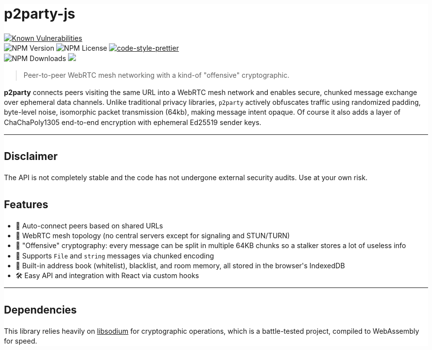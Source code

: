 # p2party-js



[![Known Vulnerabilities](https://snyk.io/test/github/p2party/p2party-js/badge.svg?targetFile=package.json)](https://snyk.io/test/github/p2party/p2party-js?targetFile=package.json)
<br>
![NPM Version](https://img.shields.io/npm/v/p2party)
![NPM License](https://img.shields.io/npm/l/p2party)
[![code-style-prettier][code-style-prettier-image]][code-style-prettier-url]
<br>
![NPM Downloads](https://img.shields.io/npm/dw/p2party)
[![](https://data.jsdelivr.com/v1/package/npm/p2party/badge)](https://www.jsdelivr.com/package/npm/p2party)




[code-style-prettier-image]: https://img.shields.io/badge/code_style-prettier-ff69b4.svg?style=flat-square
[code-style-prettier-url]: https://github.com/prettier/prettier

> Peer-to-peer WebRTC mesh networking with a kind-of "offensive" cryptographic.

**p2party** connects peers visiting the same URL into a WebRTC mesh network and enables secure, chunked message exchange over ephemeral data channels. Unlike traditional privacy libraries, `p2party` actively obfuscates traffic using randomized padding, byte-level noise, isomorphic packet transmission (64kb), making message intent opaque. Of course it also adds a layer of ChaChaPoly1305 end-to-end encryption with ephemeral Ed25519 sender keys.

---

## Disclaimer

The API is not completely stable and the code has not undergone external security audits. Use at your own risk.

## Features

- 📡 Auto-connect peers based on shared URLs
- 🔀 WebRTC mesh topology (no central servers except for signaling and STUN/TURN)
- 🔐 "Offensive" cryptography: every message can be split in multiple 64KB chunks so a stalker stores a lot of useless info
- 🧩 Supports `File` and `string` messages via chunked encoding
- 🧠 Built-in address book (whitelist), blacklist, and room memory, all stored in the browser's IndexedDB
- 🛠 Easy API and integration with React via custom hooks

---

## Dependencies

This library relies heavily on [libsodium](https://github.com/jedisct1/libsodium) for cryptographic operations, which is a battle-tested project, compiled to WebAssembly for speed.
